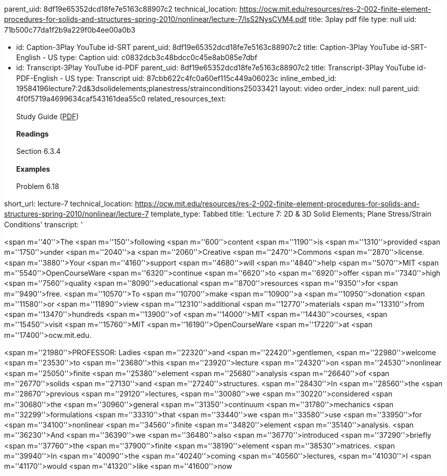   parent_uid: 8df19e65352dcd18fe7e5163c88907c2
  technical_location: https://ocw.mit.edu/resources/res-2-002-finite-element-procedures-for-solids-and-structures-spring-2010/nonlinear/lecture-7/lsS2NysCVM4.pdf
  title: 3play pdf file
  type: null
  uid: 71b500c77da1f2b9a229f0b4ee00a0b3
- id: Caption-3Play YouTube id-SRT
  parent_uid: 8df19e65352dcd18fe7e5163c88907c2
  title: Caption-3Play YouTube id-SRT-English - US
  type: Caption
  uid: c0832dcb3c48bdcc0c45e8ab085e7dbf
- id: Transcript-3Play YouTube id-PDF
  parent_uid: 8df19e65352dcd18fe7e5163c88907c2
  title: Transcript-3Play YouTube id-PDF-English - US
  type: Transcript
  uid: 87cbb622c4fc0a60ef115c449a06023c
inline_embed_id: 19584196lecture7:2d&3dsolidelements;planestress/strainconditions25033421
layout: video
order_index: null
parent_uid: 4f0f5719a4699634caf543161dea55c0
related_resources_text: <p>Study Guide (<a target="_blank" href="./resolveuid/6e516d47913663b41892ca457ff7a20b">PDF</a>)</p>
  <p><strong>Readings</strong></p> <p>Section 6.3.4</p> <p><strong>Examples</strong></p>
  <p>Problem 6.18</p>
short_url: lecture-7
technical_location: https://ocw.mit.edu/resources/res-2-002-finite-element-procedures-for-solids-and-structures-spring-2010/nonlinear/lecture-7
template_type: Tabbed
title: 'Lecture 7: 2D & 3D Solid Elements; Plane Stress/Strain Conditions'
transcript: '<p><span m=''40''>The</span> <span m=''150''>following</span> <span m=''600''>content</span>
  <span m=''1190''>is</span> <span m=''1310''>provided</span> <span m=''1750''>under</span>
  <span m=''2040''>a</span> <span m=''2060''>Creative</span> <span m=''2470''>Commons</span>
  <span m=''2870''>license.</span> <span m=''3880''>Your</span> <span m=''4160''>support</span>
  <span m=''4680''>will</span> <span m=''4840''>help</span> <span m=''5070''>MIT</span>
  <span m=''5540''>OpenCourseWare</span> <span m=''6320''>continue</span> <span m=''6620''>to</span>
  <span m=''6920''>offer</span> <span m=''7340''>high</span> <span m=''7560''>quality</span>
  <span m=''8090''>educational</span> <span m=''8700''>resources</span> <span m=''9350''>for</span>
  <span m=''9490''>free.</span> <span m=''10570''>To</span> <span m=''10700''>make</span>
  <span m=''10900''>a</span> <span m=''10950''>donation</span> <span m=''11580''>or</span>
  <span m=''11890''>view</span> <span m=''12310''>additional</span> <span m=''12770''>materials</span>
  <span m=''13310''>from</span> <span m=''13470''>hundreds</span> <span m=''13900''>of</span>
  <span m=''14000''>MIT</span> <span m=''14430''>courses,</span> <span m=''15450''>visit</span>
  <span m=''15760''>MIT</span> <span m=''16190''>OpenCourseWare</span> <span m=''17220''>at</span>
  <span m=''17400''>ocw.mit.edu.</span> </p><p><span m=''21980''>PROFESSOR: Ladies</span>
  <span m=''22320''>and</span> <span m=''22420''>gentlemen,</span> <span m=''22980''>welcome</span>
  <span m=''23530''>to</span> <span m=''23680''>this</span> <span m=''23920''>lecture</span>
  <span m=''24320''>on</span> <span m=''24530''>nonlinear</span> <span m=''25050''>finite</span>
  <span m=''25380''>element</span> <span m=''25680''>analysis</span> <span m=''26640''>of</span>
  <span m=''26770''>solids</span> <span m=''27130''>and</span> <span m=''27240''>structures.</span>
  <span m=''28430''>In</span> <span m=''28560''>the</span> <span m=''28670''>previous</span>
  <span m=''29120''>lectures,</span> <span m=''30080''>we</span> <span m=''30220''>considered</span>
  <span m=''30680''>the</span> <span m=''30960''>general</span> <span m=''31350''>continuum</span>
  <span m=''31780''>mechanics</span> <span m=''32299''>formulations</span> <span m=''33310''>that</span>
  <span m=''33440''>we</span> <span m=''33580''>use</span> <span m=''33950''>for</span>
  <span m=''34100''>nonlinear</span> <span m=''34560''>finite</span> <span m=''34820''>element</span>
  <span m=''35140''>analysis.</span> <span m=''36230''>And</span> <span m=''36390''>we</span>
  <span m=''36480''>also</span> <span m=''36770''>introduced</span> <span m=''37290''>briefly</span>
  <span m=''37760''>the</span> <span m=''37900''>finite</span> <span m=''38190''>element</span>
  <span m=''38530''>matrices.</span> <span m=''39940''>In</span> <span m=''40090''>the</span>
  <span m=''40240''>coming</span> <span m=''40560''>lectures,</span> <span m=''41030''>I</span>
  <span m=''41170''>would</span> <span m=''41320''>like</span> <span m=''41600''>now</span>